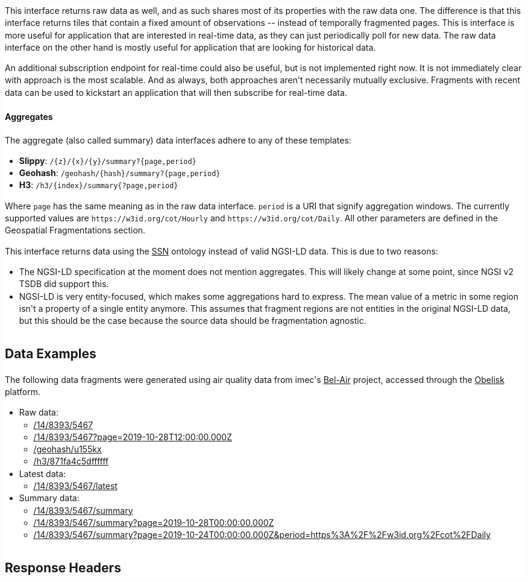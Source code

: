 This interface returns raw data as well, and as such shares most of its properties with the raw data one. The difference is that this interface returns tiles that contain a fixed amount of observations -- instead of temporally fragmented pages. This is interface is more useful for application that are interested in real-time  data, as they can just periodically poll for new data. The raw data interface on the other hand is mostly useful for application that are looking for historical data.

An additional subscription endpoint for real-time could also be useful, but is not implemented right now. It is not immediately clear with approach is the most scalable. And as always, both approaches aren't necessarily mutually exclusive. Fragments with recent data can be used to kickstart an application that will then subscribe for real-time data. 

#### Aggregates

The aggregate (also called summary) data interfaces adhere to any of these templates:

- **Slippy**: `/{z}/{x}/{y}/summary?{page,period}`
- **Geohash**: `/geohash/{hash}/summary?{page,period}`
- **H3**: `/h3/{index}/summary{?page,period}`

Where `page` has the same meaning as in the raw data interface. `period` is a URI that signify aggregation windows. The currently supported values are `https://w3id.org/cot/Hourly` and `https://w3id.org/cot/Daily`. All other parameters are defined in the Geospatial Fragmentations section.

This interface returns data using the [SSN](https://www.w3.org/TR/vocab-ssn/) ontology instead of valid NGSI-LD data. This is due to two reasons:

* The NGSI-LD specification at the moment does not mention aggregates. This will likely change at some point, since NGSI v2 TSDB did support this.
* NGSI-LD is very entity-focused, which makes some aggregations hard to express. The mean value of a metric in some region isn't a property of a single entity anymore. This assumes that fragment regions are not entities in the original NGSI-LD data, but this should be the case because the source data should be fragmentation agnostic. 

## Data Examples

The following data fragments were generated using air quality data from imec's [Bel-Air](https://www.imeccityofthings.be/en/projecten/bel-air) project, accessed through the [Obelisk](https://obelisk.ilabt.imec.be) platform.

- Raw data:
  - [/14/8393/5467](examples/raw_1.jsonld)
  - [/14/8393/5467?page=2019-10-28T12:00:00.000Z](examples/raw_2.jsonld)
  - [/geohash/u155kx](examples/raw_3.jsonld)
  - [/h3/871fa4c5dffffff](examples/raw_4.jsonld)
- Latest data:
  - [/14/8393/5467/latest](examples/latest_1.jsonld)
- Summary data:
  - [/14/8393/5467/summary](examples/summary_1.jsonld)
  - [/14/8393/5467/summary?page=2019-10-28T00:00:00.000Z](examples/summary_2.jsonld)
  - [/14/8393/5467/summary?page=2019-10-24T00:00:00.000Z&period=https%3A%2F%2Fw3id.org%2Fcot%2FDaily](examples/summary_3.jsonld)

## Response Headers
